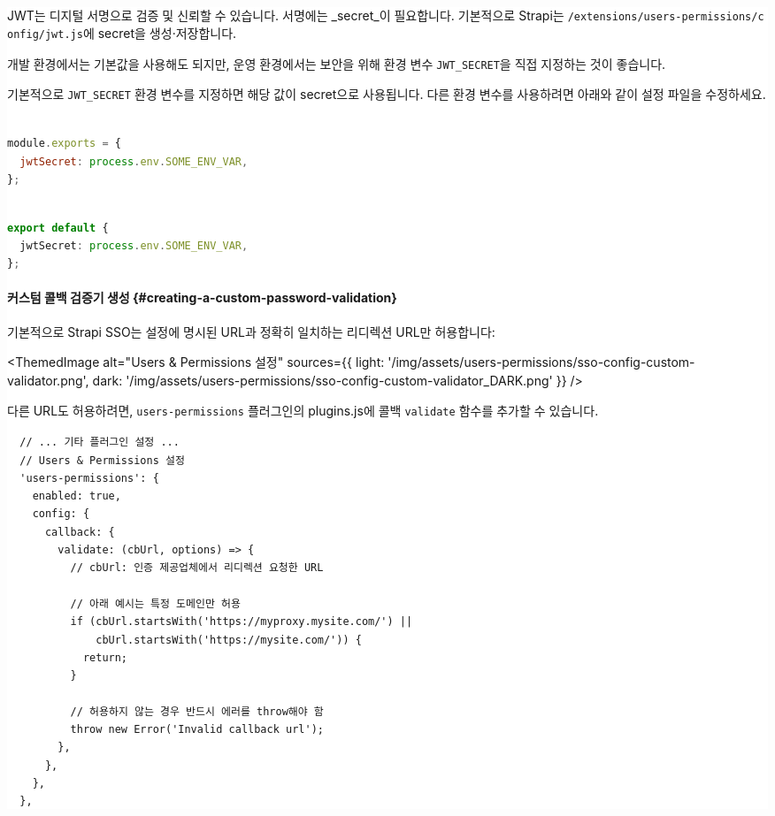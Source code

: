 JWT는 디지털 서명으로 검증 및 신뢰할 수 있습니다. 서명에는 _secret_이 필요합니다. 기본적으로 Strapi는 `/extensions/users-permissions/config/jwt.js`에 secret을 생성·저장합니다.

개발 환경에서는 기본값을 사용해도 되지만, 운영 환경에서는 보안을 위해 환경 변수 `JWT_SECRET`을 직접 지정하는 것이 좋습니다.

기본적으로 `JWT_SECRET` 환경 변수를 지정하면 해당 값이 secret으로 사용됩니다. 다른 환경 변수를 사용하려면 아래와 같이 설정 파일을 수정하세요.

<Tabs groupId="js-ts">

<TabItem value="javascript" label="JavaScript">

```js title="/extensions/users-permissions/config/jwt.js"

module.exports = {
  jwtSecret: process.env.SOME_ENV_VAR,
};
```

</TabItem>

<TabItem value="typescript" label="TypeScript">

```ts title="/extensions/users-permissions/config/jwt.ts"

export default {
  jwtSecret: process.env.SOME_ENV_VAR,
};
```

</TabItem>

</Tabs>

#### 커스텀 콜백 검증기 생성 {#creating-a-custom-password-validation}

기본적으로 Strapi SSO는 설정에 명시된 URL과 정확히 일치하는 리디렉션 URL만 허용합니다:

<ThemedImage
  alt="Users & Permissions 설정"
  sources={{
      light: '/img/assets/users-permissions/sso-config-custom-validator.png',
      dark: '/img/assets/users-permissions/sso-config-custom-validator_DARK.png'
    }}
/>

다른 URL도 허용하려면, `users-permissions` 플러그인의 plugins.js에 콜백 `validate` 함수를 추가할 수 있습니다.

```tsx title="/config/plugins.js|ts"
  // ... 기타 플러그인 설정 ...
  // Users & Permissions 설정
  'users-permissions': {
    enabled: true,
    config: {
      callback: {
        validate: (cbUrl, options) => {
          // cbUrl: 인증 제공업체에서 리디렉션 요청한 URL

          // 아래 예시는 특정 도메인만 허용
          if (cbUrl.startsWith('https://myproxy.mysite.com/') || 
              cbUrl.startsWith('https://mysite.com/')) {
            return;
          }

          // 허용하지 않는 경우 반드시 에러를 throw해야 함
          throw new Error('Invalid callback url');
        },
      },
    },
  },
```
